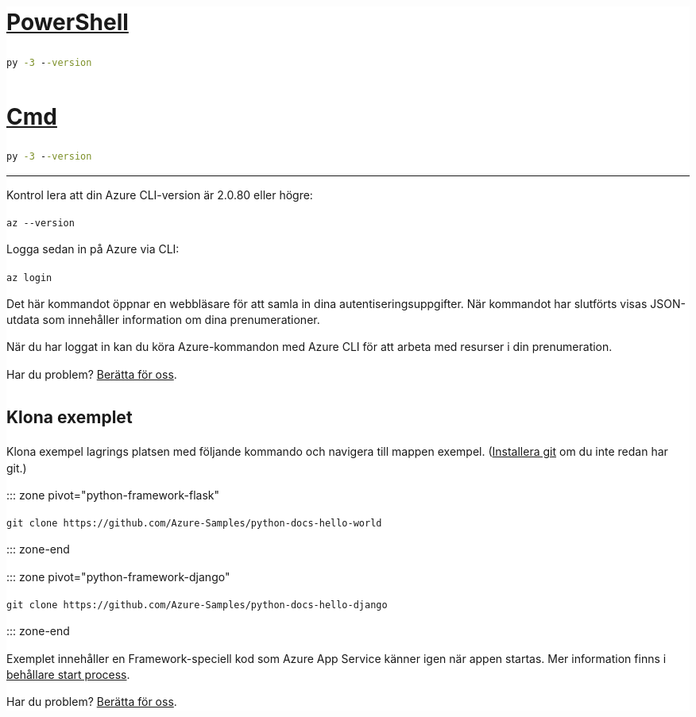 # <a name="powershell"></a>[PowerShell](#tab/powershell)

```cmd
py -3 --version
```

# <a name="cmd"></a>[Cmd](#tab/cmd)

```cmd
py -3 --version
```

---

Kontrol lera att din Azure CLI-version är 2.0.80 eller högre:

```azurecli
az --version
```

Logga sedan in på Azure via CLI:

```azurecli
az login
```

Det här kommandot öppnar en webbläsare för att samla in dina autentiseringsuppgifter. När kommandot har slutförts visas JSON-utdata som innehåller information om dina prenumerationer.

När du har loggat in kan du köra Azure-kommandon med Azure CLI för att arbeta med resurser i din prenumeration.

Har du problem? [Berätta för oss](https://aka.ms/FlaskCLIQuickstartHelp).

## <a name="clone-the-sample"></a>Klona exemplet

Klona exempel lagrings platsen med följande kommando och navigera till mappen exempel. ([Installera git](https://git-scm.com/downloads) om du inte redan har git.)

::: zone pivot="python-framework-flask"
```terminal
git clone https://github.com/Azure-Samples/python-docs-hello-world
```
::: zone-end

::: zone pivot="python-framework-django"
```terminal
git clone https://github.com/Azure-Samples/python-docs-hello-django
```
::: zone-end

Exemplet innehåller en Framework-speciell kod som Azure App Service känner igen när appen startas. Mer information finns i [behållare start process](configure-language-python.md#container-startup-process).

Har du problem? [Berätta för oss](https://aka.ms/FlaskCLIQuickstartHelp).
